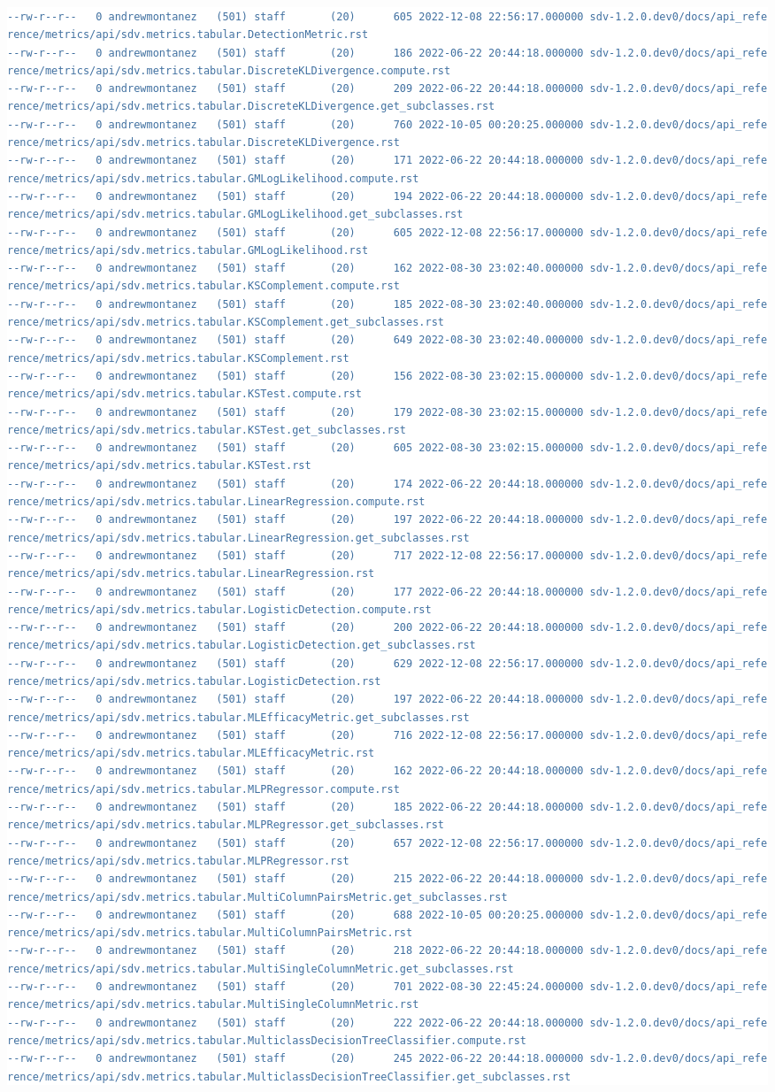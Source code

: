 ```diff
--rw-r--r--   0 andrewmontanez   (501) staff       (20)      605 2022-12-08 22:56:17.000000 sdv-1.2.0.dev0/docs/api_reference/metrics/api/sdv.metrics.tabular.DetectionMetric.rst
--rw-r--r--   0 andrewmontanez   (501) staff       (20)      186 2022-06-22 20:44:18.000000 sdv-1.2.0.dev0/docs/api_reference/metrics/api/sdv.metrics.tabular.DiscreteKLDivergence.compute.rst
--rw-r--r--   0 andrewmontanez   (501) staff       (20)      209 2022-06-22 20:44:18.000000 sdv-1.2.0.dev0/docs/api_reference/metrics/api/sdv.metrics.tabular.DiscreteKLDivergence.get_subclasses.rst
--rw-r--r--   0 andrewmontanez   (501) staff       (20)      760 2022-10-05 00:20:25.000000 sdv-1.2.0.dev0/docs/api_reference/metrics/api/sdv.metrics.tabular.DiscreteKLDivergence.rst
--rw-r--r--   0 andrewmontanez   (501) staff       (20)      171 2022-06-22 20:44:18.000000 sdv-1.2.0.dev0/docs/api_reference/metrics/api/sdv.metrics.tabular.GMLogLikelihood.compute.rst
--rw-r--r--   0 andrewmontanez   (501) staff       (20)      194 2022-06-22 20:44:18.000000 sdv-1.2.0.dev0/docs/api_reference/metrics/api/sdv.metrics.tabular.GMLogLikelihood.get_subclasses.rst
--rw-r--r--   0 andrewmontanez   (501) staff       (20)      605 2022-12-08 22:56:17.000000 sdv-1.2.0.dev0/docs/api_reference/metrics/api/sdv.metrics.tabular.GMLogLikelihood.rst
--rw-r--r--   0 andrewmontanez   (501) staff       (20)      162 2022-08-30 23:02:40.000000 sdv-1.2.0.dev0/docs/api_reference/metrics/api/sdv.metrics.tabular.KSComplement.compute.rst
--rw-r--r--   0 andrewmontanez   (501) staff       (20)      185 2022-08-30 23:02:40.000000 sdv-1.2.0.dev0/docs/api_reference/metrics/api/sdv.metrics.tabular.KSComplement.get_subclasses.rst
--rw-r--r--   0 andrewmontanez   (501) staff       (20)      649 2022-08-30 23:02:40.000000 sdv-1.2.0.dev0/docs/api_reference/metrics/api/sdv.metrics.tabular.KSComplement.rst
--rw-r--r--   0 andrewmontanez   (501) staff       (20)      156 2022-08-30 23:02:15.000000 sdv-1.2.0.dev0/docs/api_reference/metrics/api/sdv.metrics.tabular.KSTest.compute.rst
--rw-r--r--   0 andrewmontanez   (501) staff       (20)      179 2022-08-30 23:02:15.000000 sdv-1.2.0.dev0/docs/api_reference/metrics/api/sdv.metrics.tabular.KSTest.get_subclasses.rst
--rw-r--r--   0 andrewmontanez   (501) staff       (20)      605 2022-08-30 23:02:15.000000 sdv-1.2.0.dev0/docs/api_reference/metrics/api/sdv.metrics.tabular.KSTest.rst
--rw-r--r--   0 andrewmontanez   (501) staff       (20)      174 2022-06-22 20:44:18.000000 sdv-1.2.0.dev0/docs/api_reference/metrics/api/sdv.metrics.tabular.LinearRegression.compute.rst
--rw-r--r--   0 andrewmontanez   (501) staff       (20)      197 2022-06-22 20:44:18.000000 sdv-1.2.0.dev0/docs/api_reference/metrics/api/sdv.metrics.tabular.LinearRegression.get_subclasses.rst
--rw-r--r--   0 andrewmontanez   (501) staff       (20)      717 2022-12-08 22:56:17.000000 sdv-1.2.0.dev0/docs/api_reference/metrics/api/sdv.metrics.tabular.LinearRegression.rst
--rw-r--r--   0 andrewmontanez   (501) staff       (20)      177 2022-06-22 20:44:18.000000 sdv-1.2.0.dev0/docs/api_reference/metrics/api/sdv.metrics.tabular.LogisticDetection.compute.rst
--rw-r--r--   0 andrewmontanez   (501) staff       (20)      200 2022-06-22 20:44:18.000000 sdv-1.2.0.dev0/docs/api_reference/metrics/api/sdv.metrics.tabular.LogisticDetection.get_subclasses.rst
--rw-r--r--   0 andrewmontanez   (501) staff       (20)      629 2022-12-08 22:56:17.000000 sdv-1.2.0.dev0/docs/api_reference/metrics/api/sdv.metrics.tabular.LogisticDetection.rst
--rw-r--r--   0 andrewmontanez   (501) staff       (20)      197 2022-06-22 20:44:18.000000 sdv-1.2.0.dev0/docs/api_reference/metrics/api/sdv.metrics.tabular.MLEfficacyMetric.get_subclasses.rst
--rw-r--r--   0 andrewmontanez   (501) staff       (20)      716 2022-12-08 22:56:17.000000 sdv-1.2.0.dev0/docs/api_reference/metrics/api/sdv.metrics.tabular.MLEfficacyMetric.rst
--rw-r--r--   0 andrewmontanez   (501) staff       (20)      162 2022-06-22 20:44:18.000000 sdv-1.2.0.dev0/docs/api_reference/metrics/api/sdv.metrics.tabular.MLPRegressor.compute.rst
--rw-r--r--   0 andrewmontanez   (501) staff       (20)      185 2022-06-22 20:44:18.000000 sdv-1.2.0.dev0/docs/api_reference/metrics/api/sdv.metrics.tabular.MLPRegressor.get_subclasses.rst
--rw-r--r--   0 andrewmontanez   (501) staff       (20)      657 2022-12-08 22:56:17.000000 sdv-1.2.0.dev0/docs/api_reference/metrics/api/sdv.metrics.tabular.MLPRegressor.rst
--rw-r--r--   0 andrewmontanez   (501) staff       (20)      215 2022-06-22 20:44:18.000000 sdv-1.2.0.dev0/docs/api_reference/metrics/api/sdv.metrics.tabular.MultiColumnPairsMetric.get_subclasses.rst
--rw-r--r--   0 andrewmontanez   (501) staff       (20)      688 2022-10-05 00:20:25.000000 sdv-1.2.0.dev0/docs/api_reference/metrics/api/sdv.metrics.tabular.MultiColumnPairsMetric.rst
--rw-r--r--   0 andrewmontanez   (501) staff       (20)      218 2022-06-22 20:44:18.000000 sdv-1.2.0.dev0/docs/api_reference/metrics/api/sdv.metrics.tabular.MultiSingleColumnMetric.get_subclasses.rst
--rw-r--r--   0 andrewmontanez   (501) staff       (20)      701 2022-08-30 22:45:24.000000 sdv-1.2.0.dev0/docs/api_reference/metrics/api/sdv.metrics.tabular.MultiSingleColumnMetric.rst
--rw-r--r--   0 andrewmontanez   (501) staff       (20)      222 2022-06-22 20:44:18.000000 sdv-1.2.0.dev0/docs/api_reference/metrics/api/sdv.metrics.tabular.MulticlassDecisionTreeClassifier.compute.rst
--rw-r--r--   0 andrewmontanez   (501) staff       (20)      245 2022-06-22 20:44:18.000000 sdv-1.2.0.dev0/docs/api_reference/metrics/api/sdv.metrics.tabular.MulticlassDecisionTreeClassifier.get_subclasses.rst
```